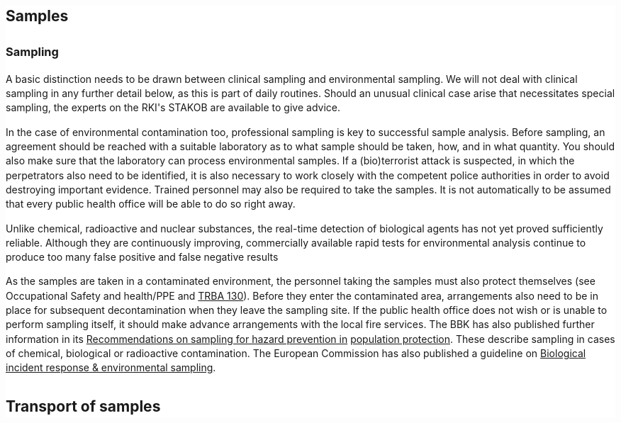 ## Samples

### Sampling

A basic distinction needs to be drawn between clinical sampling and
environmental sampling. We will not deal with clinical sampling in any further
detail below, as this is part of daily routines. Should an unusual clinical case
arise that necessitates special sampling, the experts on the RKI's STAKOB are
available to give advice.

In the case of environmental contamination too, professional sampling is key to
successful sample analysis. Before sampling, an agreement should be reached with
a suitable laboratory as to what sample should be taken, how, and in what
quantity. You should also make sure that the laboratory can process
environmental samples. If a (bio)terrorist attack is suspected, in which the
perpetrators also need to be identified, it is also necessary to work closely
with the competent police authorities in order to avoid destroying important
evidence. Trained personnel may also be required to take the samples. It is not
automatically to be assumed that every public health office will be able to do
so right away.

Unlike chemical, radioactive and nuclear substances, the real-time detection of
biological agents has not yet proved sufficiently reliable. Although they are
continuously improving, commercially available rapid tests for environmental
analysis continue to produce too many false positive and false negative results

As the samples are taken in a contaminated environment, the personnel taking the
samples must also protect themselves (see Occupational Safety and health/PPE and
[TRBA
130](https://www.baua.de/EN/Service/Legislative-texts-and-technical-rules/Rules/TRBA/TRBA-130.html)).
Before they enter the contaminated area, arrangements also need to be in place
for subsequent decontamination when they leave the sampling site. If the public
health office does not wish or is unable to perform sampling itself, it should
make advance arrangements with the local fire services. The BBK has also
published further information in its [Recommendations on sampling for hazard
prevention
in](https://www.bbk.bund.de/SharedDocs/Downloads/BBK/DE/Publikationen/PublikationenForschung/Fib_Band5_2teAuflage.pdf)
[](https://www.bbk.bund.de/SharedDocs/Downloads/BBK/DE/Publikationen/PublikationenForschung/Fib_Band5_2teAuflage.pdf)[population
protection](https://www.bbk.bund.de/SharedDocs/Downloads/BBK/DE/Publikationen/PublikationenForschung/Fib_Band5_2teAuflage.pdf).
These describe sampling in cases of chemical, biological or radioactive
contamination. The European Commission has also published a guideline on
[Biological](https://ec.europa.eu/health/ph_threats/com/preparedness/docs/biological.pdf)
[](https://ec.europa.eu/health/ph_threats/com/preparedness/docs/biological.pdf)[incident
response & environmental
sampling](https://ec.europa.eu/health/ph_threats/com/preparedness/docs/biological.pdf).

## Transport of samples
